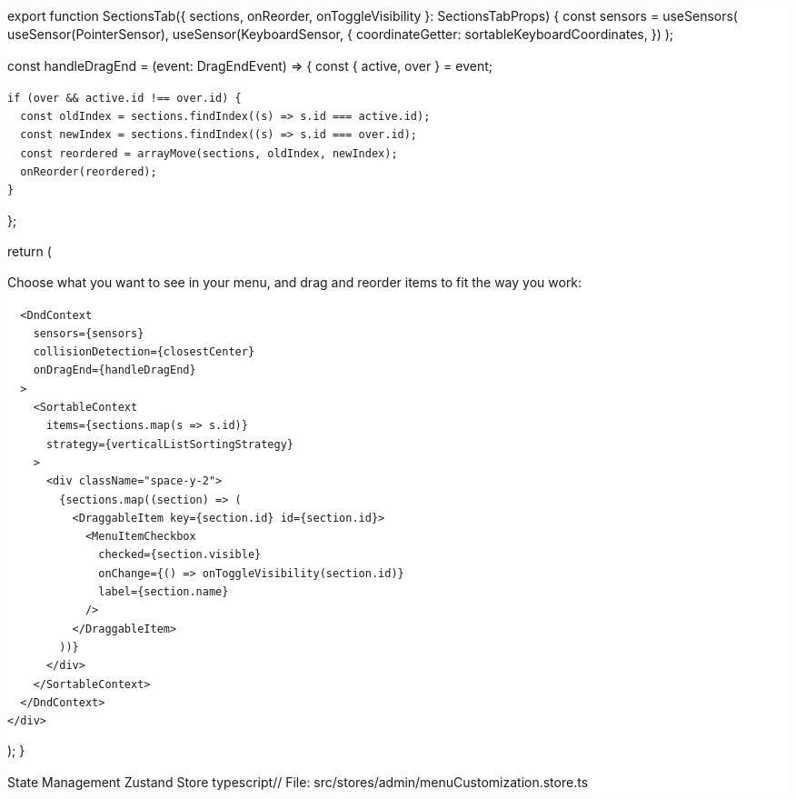 export function SectionsTab({ sections, onReorder, onToggleVisibility }: SectionsTabProps) {
  const sensors = useSensors(
    useSensor(PointerSensor),
    useSensor(KeyboardSensor, {
      coordinateGetter: sortableKeyboardCoordinates,
    })
  );

  const handleDragEnd = (event: DragEndEvent) => {
    const { active, over } = event;

    if (over && active.id !== over.id) {
      const oldIndex = sections.findIndex((s) => s.id === active.id);
      const newIndex = sections.findIndex((s) => s.id === over.id);
      const reordered = arrayMove(sections, oldIndex, newIndex);
      onReorder(reordered);
    }
  };

  return (
    <div className="space-y-3">
      <p className="text-sm text-gray-600">
        Choose what you want to see in your menu, and drag and reorder items to fit the way you work:
      </p>

      <DndContext
        sensors={sensors}
        collisionDetection={closestCenter}
        onDragEnd={handleDragEnd}
      >
        <SortableContext
          items={sections.map(s => s.id)}
          strategy={verticalListSortingStrategy}
        >
          <div className="space-y-2">
            {sections.map((section) => (
              <DraggableItem key={section.id} id={section.id}>
                <MenuItemCheckbox
                  checked={section.visible}
                  onChange={() => onToggleVisibility(section.id)}
                  label={section.name}
                />
              </DraggableItem>
            ))}
          </div>
        </SortableContext>
      </DndContext>
    </div>
  );
}

State Management
Zustand Store
typescript// File: src/stores/admin/menuCustomization.store.ts
